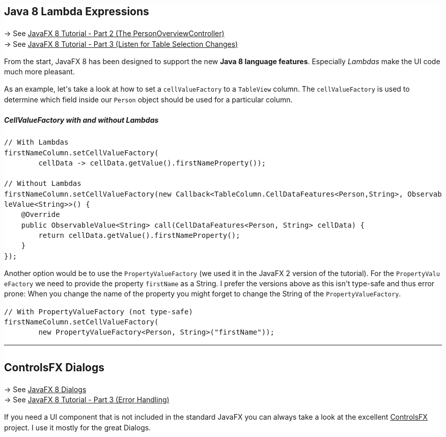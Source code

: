 ## Java 8 Lambda Expressions

&rarr; See [JavaFX 8 Tutorial - Part 2 (The PersonOverviewController)](/library/javafx-tutorial/part2/#the-personoverviewcontroller)   
&rarr; See [JavaFX 8 Tutorial - Part 3 (Listen for Table Selection Changes)](/library/javafx-tutorial/part3/#listen-for-table-selection-changes)

From the start, JavaFX 8 has been designed to support the new **Java 8 language features**. Especially *Lambdas* make the UI code much more pleasant. 

As an example, let's take a look at how to set a `cellValueFactory` to a `TableView` column. The `cellValueFactory` is used to determine which field inside our `Person` object should be used for a particular column.


##### CellValueFactory with and without Lambdas

<pre class="prettyprint lang-java">
// With Lambdas
firstNameColumn.setCellValueFactory(
        cellData -> cellData.getValue().firstNameProperty());

// Without Lambdas
firstNameColumn.setCellValueFactory(new Callback&lt;TableColumn.CellDataFeatures&lt;Person,String>, ObservableValue&lt;String>>() {
    @Override
    public ObservableValue&lt;String> call(CellDataFeatures&lt;Person, String> cellData) {
        return cellData.getValue().firstNameProperty();
    }
});
</pre>

Another option would be to use the `PropertyValueFactory` (we used it in the JavaFX 2 version of the tutorial). For the `PropertyValueFactory` we need to provide the property `firstName` as a String. I prefer the versions above as this isn't type-safe and thus error prone: When you change the name of the property you might forget to change the String of the `PropertyValueFactory`. 

<pre class="prettyprint lang-java">
// With PropertyValueFactory (not type-safe)
firstNameColumn.setCellValueFactory(
        new PropertyValueFactory&lt;Person, String>("firstName"));
</pre>


*****

## ControlsFX Dialogs

&rarr; See [JavaFX 8 Dialogs](/blog/javafx-8-dialogs/)   
&rarr; See [JavaFX 8 Tutorial - Part 3 (Error Handling)](/library/javafx-tutorial/part3/#error-handling)

If you need a UI component that is not included in the standard JavaFX you can always take a look at the excellent [ControlsFX](http://fxexperience.com/controlsfx/) project. I use it mostly for the great Dialogs.
